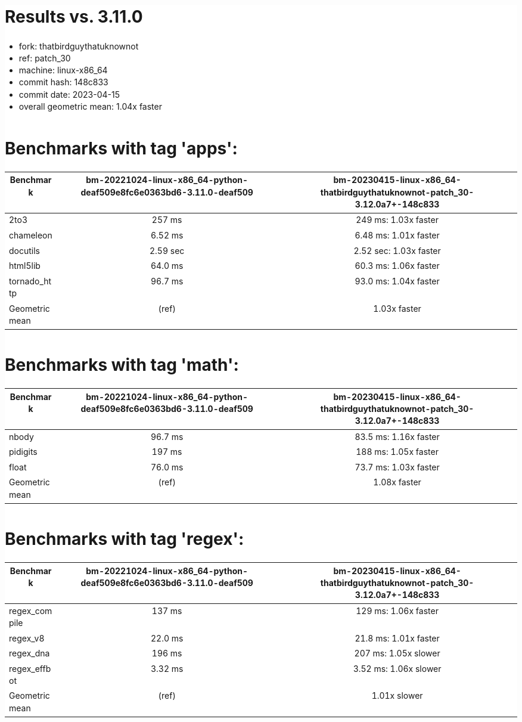 
# Results vs. 3.11.0

- fork: thatbirdguythatuknownot
- ref: patch_30
- machine: linux-x86_64
- commit hash: 148c833
- commit date: 2023-04-15
- overall geometric mean: 1.04x faster

Benchmarks with tag 'apps':
===========================

| Benchmark      | bm-20221024-linux-x86_64-python-deaf509e8fc6e0363bd6-3.11.0-deaf509 | bm-20230415-linux-x86_64-thatbirdguythatuknownot-patch_30-3.12.0a7+-148c833 |
|----------------|:-------------------------------------------------------------------:|:---------------------------------------------------------------------------:|
| 2to3           | 257 ms                                                              | 249 ms: 1.03x faster                                                        |
| chameleon      | 6.52 ms                                                             | 6.48 ms: 1.01x faster                                                       |
| docutils       | 2.59 sec                                                            | 2.52 sec: 1.03x faster                                                      |
| html5lib       | 64.0 ms                                                             | 60.3 ms: 1.06x faster                                                       |
| tornado_http   | 96.7 ms                                                             | 93.0 ms: 1.04x faster                                                       |
| Geometric mean | (ref)                                                               | 1.03x faster                                                                |

Benchmarks with tag 'math':
===========================

| Benchmark      | bm-20221024-linux-x86_64-python-deaf509e8fc6e0363bd6-3.11.0-deaf509 | bm-20230415-linux-x86_64-thatbirdguythatuknownot-patch_30-3.12.0a7+-148c833 |
|----------------|:-------------------------------------------------------------------:|:---------------------------------------------------------------------------:|
| nbody          | 96.7 ms                                                             | 83.5 ms: 1.16x faster                                                       |
| pidigits       | 197 ms                                                              | 188 ms: 1.05x faster                                                        |
| float          | 76.0 ms                                                             | 73.7 ms: 1.03x faster                                                       |
| Geometric mean | (ref)                                                               | 1.08x faster                                                                |

Benchmarks with tag 'regex':
============================

| Benchmark      | bm-20221024-linux-x86_64-python-deaf509e8fc6e0363bd6-3.11.0-deaf509 | bm-20230415-linux-x86_64-thatbirdguythatuknownot-patch_30-3.12.0a7+-148c833 |
|----------------|:-------------------------------------------------------------------:|:---------------------------------------------------------------------------:|
| regex_compile  | 137 ms                                                              | 129 ms: 1.06x faster                                                        |
| regex_v8       | 22.0 ms                                                             | 21.8 ms: 1.01x faster                                                       |
| regex_dna      | 196 ms                                                              | 207 ms: 1.05x slower                                                        |
| regex_effbot   | 3.32 ms                                                             | 3.52 ms: 1.06x slower                                                       |
| Geometric mean | (ref)                                                               | 1.01x slower                                                                |
